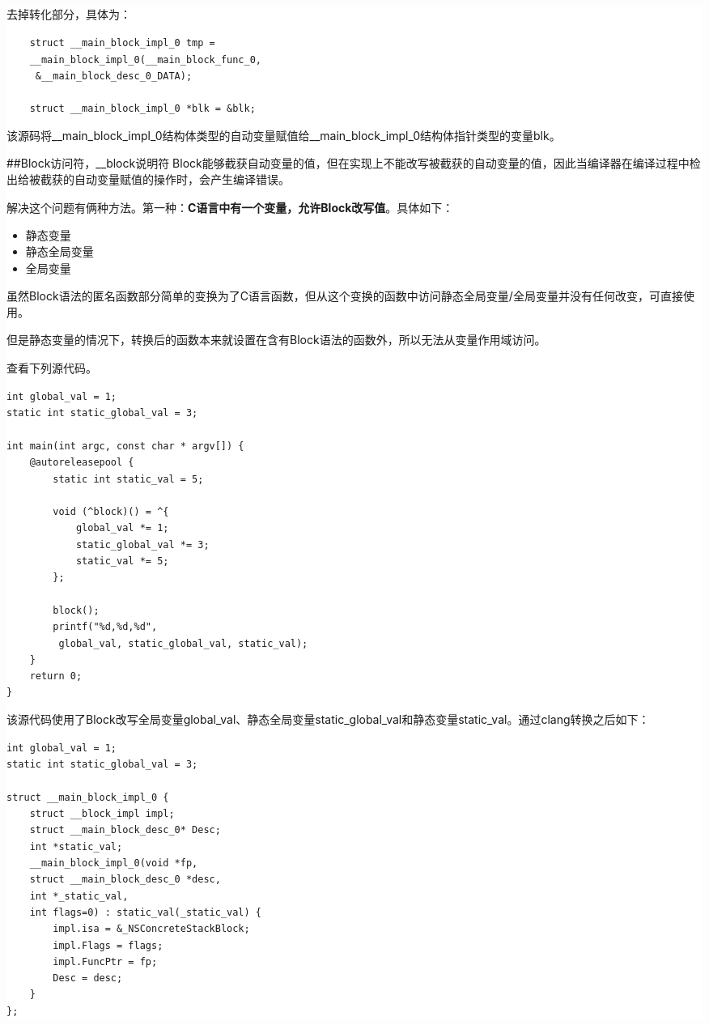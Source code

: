 
去掉转化部分，具体为：

		struct __main_block_impl_0 tmp = 
		__main_block_impl_0(__main_block_func_0,
		 &__main_block_desc_0_DATA);
		 
		struct __main_block_impl_0 *blk = &blk;


该源码将__main_block_impl_0结构体类型的自动变量赋值给__main_block_impl_0结构体指针类型的变量blk。

##Block访问符，__block说明符
Block能够截获自动变量的值，但在实现上不能改写被截获的自动变量的值，因此当编译器在编译过程中检出给被截获的自动变量赋值的操作时，会产生编译错误。

解决这个问题有俩种方法。第一种：**C语言中有一个变量，允许Block改写值**。具体如下：

* 静态变量
* 静态全局变量
* 全局变量

虽然Block语法的匿名函数部分简单的变换为了C语言函数，但从这个变换的函数中访问静态全局变量/全局变量并没有任何改变，可直接使用。

但是静态变量的情况下，转换后的函数本来就设置在含有Block语法的函数外，所以无法从变量作用域访问。

查看下列源代码。

	int global_val = 1;
	static int static_global_val = 3;

	int main(int argc, const char * argv[]) {
	    @autoreleasepool {
	        static int static_val = 5;
	        
	        void (^block)() = ^{
	            global_val *= 1;
	            static_global_val *= 3;
	            static_val *= 5;
	        };
	        
	        block();
	        printf("%d,%d,%d",
	         global_val, static_global_val, static_val);
	    }
	    return 0;
	}

该源代码使用了Block改写全局变量global_val、静态全局变量static_global_val和静态变量static_val。通过clang转换之后如下：
		
	int global_val = 1;
	static int static_global_val = 3;

	struct __main_block_impl_0 {
  		struct __block_impl impl;
  		struct __main_block_desc_0* Desc;
  		int *static_val;
  		__main_block_impl_0(void *fp, 
  		struct __main_block_desc_0 *desc, 
  		int *_static_val, 
  		int flags=0) : static_val(_static_val) {
    		impl.isa = &_NSConcreteStackBlock;
    		impl.Flags = flags;
    		impl.FuncPtr = fp;
    		Desc = desc;
  		}
	};
	